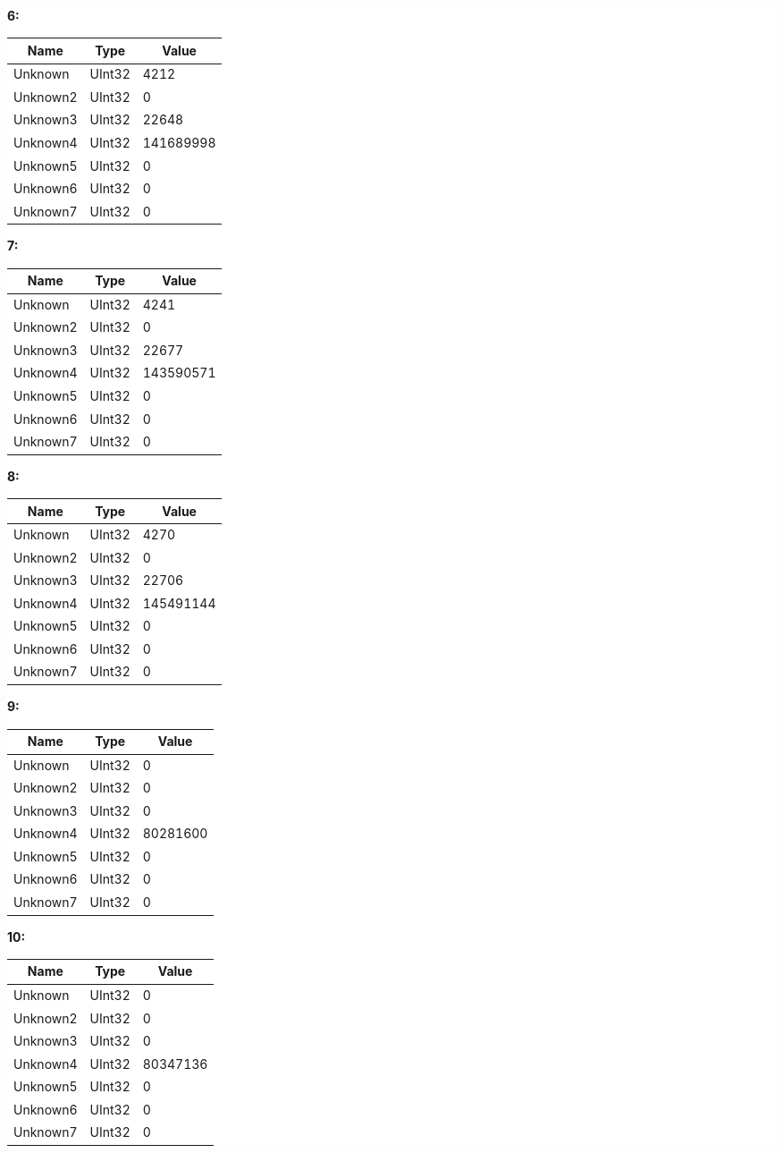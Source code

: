 
**6:**

Name	| Type	| Value
---	|---	|---	|
Unknown	|UInt32	|4212
Unknown2	|UInt32	|0
Unknown3	|UInt32	|22648
Unknown4	|UInt32	|141689998
Unknown5	|UInt32	|0
Unknown6	|UInt32	|0
Unknown7	|UInt32	|0


**7:**

Name	| Type	| Value
---	|---	|---	|
Unknown	|UInt32	|4241
Unknown2	|UInt32	|0
Unknown3	|UInt32	|22677
Unknown4	|UInt32	|143590571
Unknown5	|UInt32	|0
Unknown6	|UInt32	|0
Unknown7	|UInt32	|0


**8:**

Name	| Type	| Value
---	|---	|---	|
Unknown	|UInt32	|4270
Unknown2	|UInt32	|0
Unknown3	|UInt32	|22706
Unknown4	|UInt32	|145491144
Unknown5	|UInt32	|0
Unknown6	|UInt32	|0
Unknown7	|UInt32	|0


**9:**

Name	| Type	| Value
---	|---	|---	|
Unknown	|UInt32	|0
Unknown2	|UInt32	|0
Unknown3	|UInt32	|0
Unknown4	|UInt32	|80281600
Unknown5	|UInt32	|0
Unknown6	|UInt32	|0
Unknown7	|UInt32	|0


**10:**

Name	| Type	| Value
---	|---	|---	|
Unknown	|UInt32	|0
Unknown2	|UInt32	|0
Unknown3	|UInt32	|0
Unknown4	|UInt32	|80347136
Unknown5	|UInt32	|0
Unknown6	|UInt32	|0
Unknown7	|UInt32	|0
